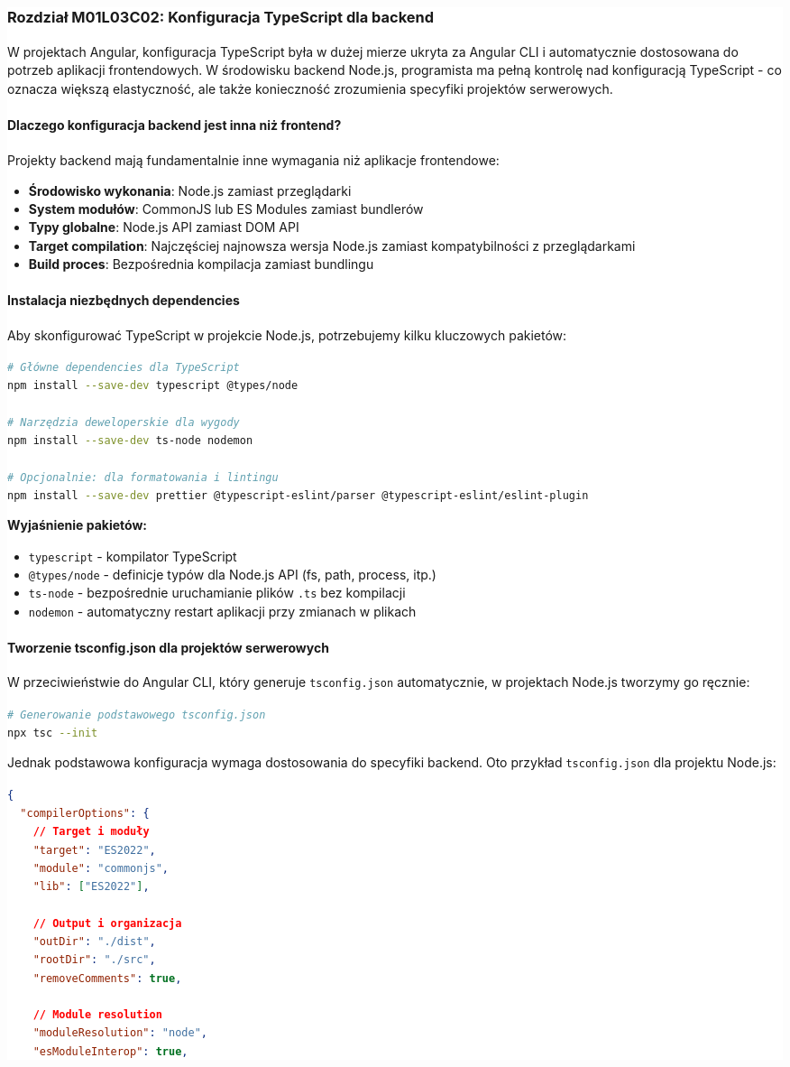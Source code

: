 ### Rozdział M01L03C02: Konfiguracja TypeScript dla backend

W projektach Angular, konfiguracja TypeScript była w dużej mierze ukryta za Angular CLI i automatycznie dostosowana do potrzeb aplikacji frontendowych. W środowisku backend Node.js, programista ma pełną kontrolę nad konfiguracją TypeScript - co oznacza większą elastyczność, ale także konieczność zrozumienia specyfiki projektów serwerowych.

#### Dlaczego konfiguracja backend jest inna niż frontend?

Projekty backend mają fundamentalnie inne wymagania niż aplikacje frontendowe:

- **Środowisko wykonania**: Node.js zamiast przeglądarki
- **System modułów**: CommonJS lub ES Modules zamiast bundlerów
- **Typy globalne**: Node.js API zamiast DOM API
- **Target compilation**: Najczęściej najnowsza wersja Node.js zamiast kompatybilności z przeglądarkami
- **Build proces**: Bezpośrednia kompilacja zamiast bundlingu

#### Instalacja niezbędnych dependencies

Aby skonfigurować TypeScript w projekcie Node.js, potrzebujemy kilku kluczowych pakietów:

```bash
# Główne dependencies dla TypeScript
npm install --save-dev typescript @types/node

# Narzędzia deweloperskie dla wygody
npm install --save-dev ts-node nodemon

# Opcjonalnie: dla formatowania i lintingu
npm install --save-dev prettier @typescript-eslint/parser @typescript-eslint/eslint-plugin
```

**Wyjaśnienie pakietów:**
- `typescript` - kompilator TypeScript
- `@types/node` - definicje typów dla Node.js API (fs, path, process, itp.)
- `ts-node` - bezpośrednie uruchamianie plików `.ts` bez kompilacji
- `nodemon` - automatyczny restart aplikacji przy zmianach w plikach

#### Tworzenie tsconfig.json dla projektów serwerowych

W przeciwieństwie do Angular CLI, który generuje `tsconfig.json` automatycznie, w projektach Node.js tworzymy go ręcznie:

```bash
# Generowanie podstawowego tsconfig.json
npx tsc --init
```

Jednak podstawowa konfiguracja wymaga dostosowania do specyfiki backend. Oto przykład `tsconfig.json` dla projektu Node.js:

```json
{
  "compilerOptions": {
    // Target i moduły
    "target": "ES2022",
    "module": "commonjs",
    "lib": ["ES2022"],
    
    // Output i organizacja
    "outDir": "./dist",
    "rootDir": "./src",
    "removeComments": true,
    
    // Module resolution
    "moduleResolution": "node",
    "esModuleInterop": true,
```